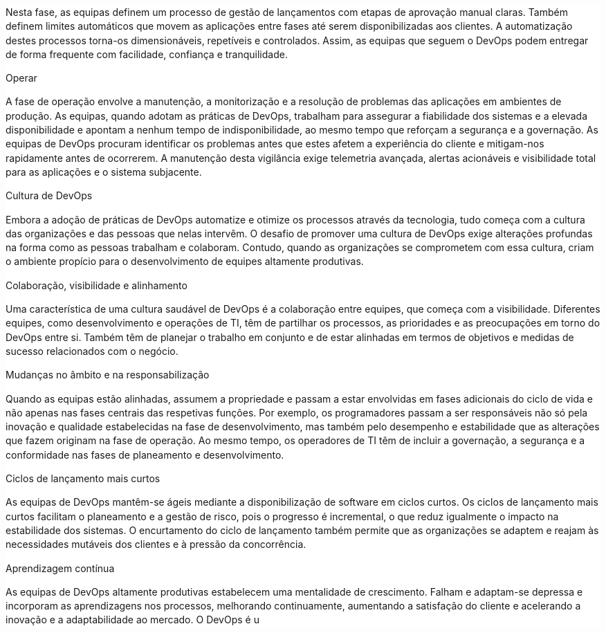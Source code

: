 Nesta fase, as equipas definem um processo de gestão de lançamentos com etapas de aprovação manual claras. Também definem limites automáticos que movem as aplicações entre fases até serem disponibilizadas aos clientes. A automatização destes processos torna-os dimensionáveis, repetíveis e controlados. Assim, as equipas que seguem o DevOps podem entregar de forma frequente com facilidade, confiança e tranquilidade. 


Operar

A fase de operação envolve a manutenção, a monitorização e a resolução de problemas das aplicações em ambientes de produção. As equipas, quando adotam as práticas de DevOps, trabalham para assegurar a fiabilidade dos sistemas e a elevada disponibilidade e apontam a nenhum tempo de indisponibilidade, ao mesmo tempo que reforçam a segurança e a governação. As equipas de DevOps procuram identificar os problemas antes que estes afetem a experiência do cliente e mitigam-nos rapidamente antes de ocorrerem. A manutenção desta vigilância exige telemetria avançada, alertas acionáveis e visibilidade total para as aplicações e o sistema subjacente. 

Cultura de DevOps

Embora a adoção de práticas de DevOps automatize e otimize os processos através da tecnologia, tudo começa com a cultura das organizações e das pessoas que nelas intervêm. O desafio de promover uma cultura de DevOps exige alterações profundas na forma como as pessoas trabalham e colaboram. Contudo, quando as organizações se comprometem com essa cultura, criam o ambiente propício para o desenvolvimento de equipes altamente produtivas.


Colaboração, visibilidade e alinhamento

Uma característica de uma cultura saudável de DevOps é a colaboração entre equipes, que começa com a visibilidade. Diferentes equipes, como desenvolvimento e operações de TI, têm de partilhar os processos, as prioridades e as preocupações em torno do DevOps entre si. Também têm de planejar o trabalho em conjunto e de estar alinhadas em termos de objetivos e medidas de sucesso relacionados com o negócio. 


Mudanças no âmbito e na responsabilização

Quando as equipas estão alinhadas, assumem a propriedade e passam a estar envolvidas em fases adicionais do ciclo de vida e não apenas nas fases centrais das respetivas funções. Por exemplo, os programadores passam a ser responsáveis não só pela inovação e qualidade estabelecidas na fase de desenvolvimento, mas também pelo desempenho e estabilidade que as alterações que fazem originam na fase de operação. Ao mesmo tempo, os operadores de TI têm de incluir a governação, a segurança e a conformidade nas fases de planeamento e desenvolvimento.


Ciclos de lançamento mais curtos

As equipas de DevOps mantêm-se ágeis mediante a disponibilização de software em ciclos curtos. Os ciclos de lançamento mais curtos facilitam o planeamento e a gestão de risco, pois o progresso é incremental, o que reduz igualmente o impacto na estabilidade dos sistemas. O encurtamento do ciclo de lançamento também permite que as organizações se adaptem e reajam às necessidades mutáveis dos clientes e à pressão da concorrência. 

Aprendizagem contínua

As equipas de DevOps altamente produtivas estabelecem uma mentalidade de crescimento. Falham e adaptam-se depressa e incorporam as aprendizagens nos processos, melhorando continuamente, aumentando a satisfação do cliente e acelerando a inovação e a adaptabilidade ao mercado. O DevOps é u 
